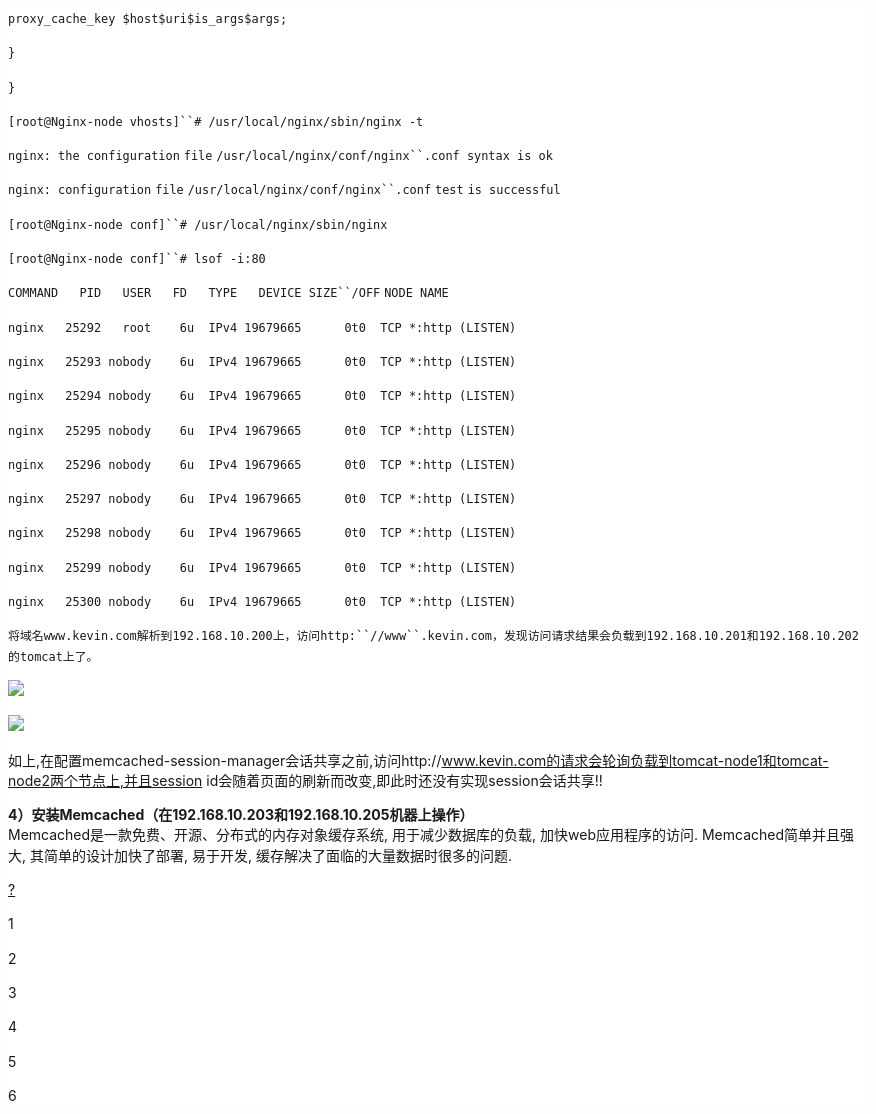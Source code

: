 `proxy_cache_key $host$uri$is_args$args;`

`}`

`}`

`[root@Nginx-node vhosts]``# /usr/local/nginx/sbin/nginx -t`

`nginx: the configuration` `file` `/usr/local/nginx/conf/nginx``.conf syntax is ok`

`nginx: configuration` `file` `/usr/local/nginx/conf/nginx``.conf` `test` `is successful`

`[root@Nginx-node conf]``# /usr/local/nginx/sbin/nginx`

`[root@Nginx-node conf]``# lsof -i:80`

`COMMAND   PID   USER   FD   TYPE   DEVICE SIZE``/OFF` `NODE NAME`

`nginx   25292   root    6u  IPv4 19679665      0t0  TCP *:http (LISTEN)`

`nginx   25293 nobody    6u  IPv4 19679665      0t0  TCP *:http (LISTEN)`

`nginx   25294 nobody    6u  IPv4 19679665      0t0  TCP *:http (LISTEN)`

`nginx   25295 nobody    6u  IPv4 19679665      0t0  TCP *:http (LISTEN)`

`nginx   25296 nobody    6u  IPv4 19679665      0t0  TCP *:http (LISTEN)`

`nginx   25297 nobody    6u  IPv4 19679665      0t0  TCP *:http (LISTEN)`

`nginx   25298 nobody    6u  IPv4 19679665      0t0  TCP *:http (LISTEN)`

`nginx   25299 nobody    6u  IPv4 19679665      0t0  TCP *:http (LISTEN)`

`nginx   25300 nobody    6u  IPv4 19679665      0t0  TCP *:http (LISTEN)`

`将域名www.kevin.com解析到192.168.10.200上，访问http:``//www``.kevin.com，发现访问请求结果会负载到192.168.10.201和192.168.10.202的tomcat上了。`

 **![](https://images2018.cnblogs.com/blog/907596/201808/907596-20180827101622334-1958985726.png)**

![](https://images2018.cnblogs.com/blog/907596/201808/907596-20180827101630213-627507927.png)

如上,在配置memcached-session-manager会话共享之前,访问http://www.kevin.com的请求会轮询负载到tomcat-node1和tomcat-node2两个节点上,并且session id会随着页面的刷新而改变,即此时还没有实现session会话共享!!

**4）安装Memcached（在192.168.10.203和192.168.10.205机器上操作）**  
Memcached是一款免费、开源、分布式的内存对象缓存系统, 用于减少数据库的负载, 加快web应用程序的访问. Memcached简单并且强大, 其简单的设计加快了部署, 易于开发, 缓存解决了面临的大量数据时很多的问题.

[?](#)

1

2

3

4

5

6
